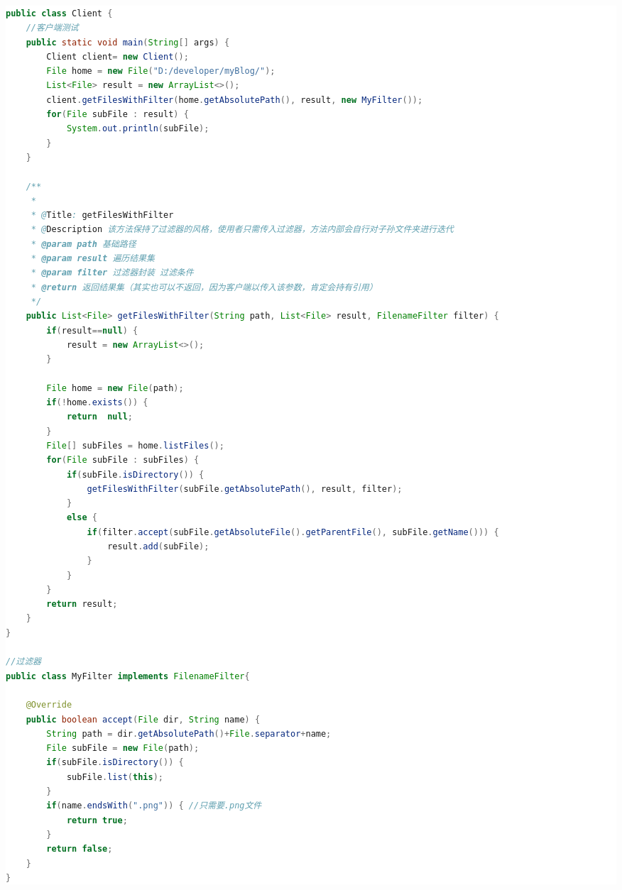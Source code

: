 ```java
public class Client {
	//客户端测试
	public static void main(String[] args) {
		Client client= new Client();
		File home = new File("D:/developer/myBlog/");
		List<File> result = new ArrayList<>();
		client.getFilesWithFilter(home.getAbsolutePath(), result, new MyFilter());
		for(File subFile : result) {
			System.out.println(subFile);
		}
	}
	
	/**
	 * 
	 * @Title: getFilesWithFilter
	 * @Description 该方法保持了过滤器的风格，使用者只需传入过滤器，方法内部会自行对子孙文件夹进行迭代 
	 * @param path 基础路径
	 * @param result 遍历结果集
	 * @param filter 过滤器封装 过滤条件
	 * @return 返回结果集（其实也可以不返回，因为客户端以传入该参数，肯定会持有引用）
	 */
	public List<File> getFilesWithFilter(String path, List<File> result, FilenameFilter filter) {
		if(result==null) {
			result = new ArrayList<>();
		}
		
		File home = new File(path);
		if(!home.exists()) {
			return  null;
		}
		File[] subFiles = home.listFiles();
		for(File subFile : subFiles) {
			if(subFile.isDirectory()) {
				getFilesWithFilter(subFile.getAbsolutePath(), result, filter);
			}
			else {
				if(filter.accept(subFile.getAbsoluteFile().getParentFile(), subFile.getName())) {
					result.add(subFile);
				}
			}
		}
		return result;
	}
}

//过滤器
public class MyFilter implements FilenameFilter{

	@Override
	public boolean accept(File dir, String name) {
		String path = dir.getAbsolutePath()+File.separator+name;
		File subFile = new File(path);
		if(subFile.isDirectory()) {
			subFile.list(this);
		}
		if(name.endsWith(".png")) { //只需要.png文件
			return true;
		}
		return false;
	}
}
```
